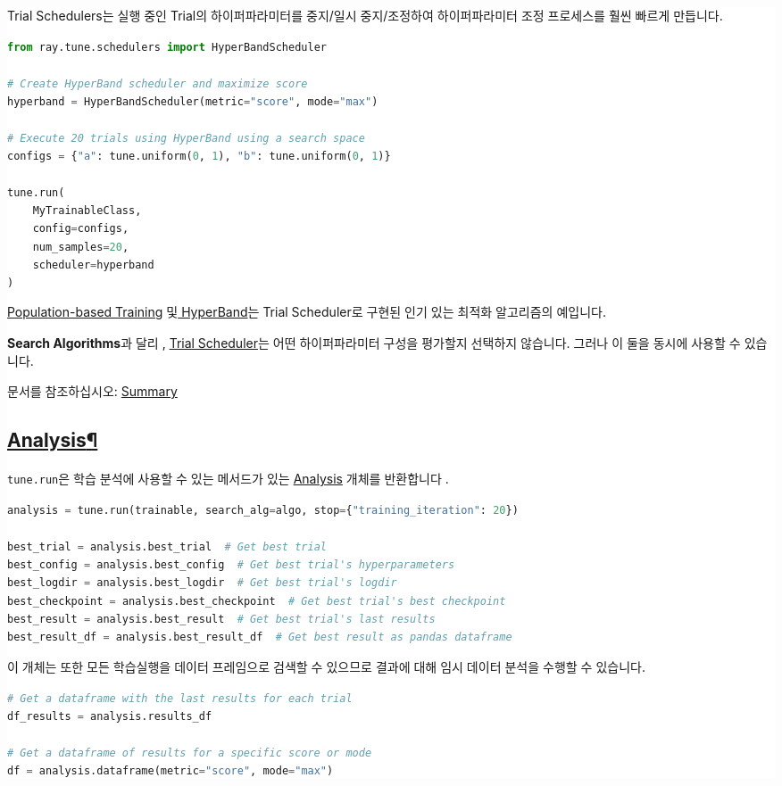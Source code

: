 Trial Schedulers는 실행 중인 Trial의 하이퍼파라미터를 중지/일시 중지/조정하여 하이퍼파라미터 조정 프로세스를 훨씬 빠르게 만듭니다.

```python
from ray.tune.schedulers import HyperBandScheduler

# Create HyperBand scheduler and maximize score
hyperband = HyperBandScheduler(metric="score", mode="max")

# Execute 20 trials using HyperBand using a search space
configs = {"a": tune.uniform(0, 1), "b": tune.uniform(0, 1)}

tune.run(
    MyTrainableClass,
    config=configs,
    num_samples=20,
    scheduler=hyperband
)
```



[Population-based Training](https://docs.ray.io/en/latest/tune/api_docs/schedulers.html#tune-scheduler-pbt) 및[ HyperBand](https://docs.ray.io/en/latest/tune/api_docs/schedulers.html#tune-scheduler-hyperband)는 Trial Scheduler로 구현된 인기 있는 최적화 알고리즘의 예입니다.

**Search Algorithms**과 달리 , [Trial Scheduler](https://docs.ray.io/en/latest/tune/api_docs/schedulers.html#tune-schedulers)는 어떤 하이퍼파라미터 구성을 평가할지 선택하지 않습니다. 그러나 이 둘을 동시에 사용할 수 있습니다.

문서를 참조하십시오: [Summary](https://docs.ray.io/en/latest/tune/api_docs/schedulers.html#schedulers-ref)



## [Analysis](https://docs.ray.io/en/latest/tune/key-concepts.html#id6)[¶](https://docs.ray.io/en/latest/tune/key-concepts.html#analysis)

`tune.run`은 학습 분석에 사용할 수 있는 메서드가 있는 [Analysis](https://docs.ray.io/en/latest/tune/api_docs/analysis.html#tune-analysis-docs) 개체를 반환합니다 .

```python
analysis = tune.run(trainable, search_alg=algo, stop={"training_iteration": 20})

best_trial = analysis.best_trial  # Get best trial
best_config = analysis.best_config  # Get best trial's hyperparameters
best_logdir = analysis.best_logdir  # Get best trial's logdir
best_checkpoint = analysis.best_checkpoint  # Get best trial's best checkpoint
best_result = analysis.best_result  # Get best trial's last results
best_result_df = analysis.best_result_df  # Get best result as pandas dataframe
```



이 개체는 또한 모든 학습실행을 데이터 프레임으로 검색할 수 있으므로 결과에 대해 임시 데이터 분석을 수행할 수 있습니다.

```python
# Get a dataframe with the last results for each trial
df_results = analysis.results_df

# Get a dataframe of results for a specific score or mode
df = analysis.dataframe(metric="score", mode="max")
```
